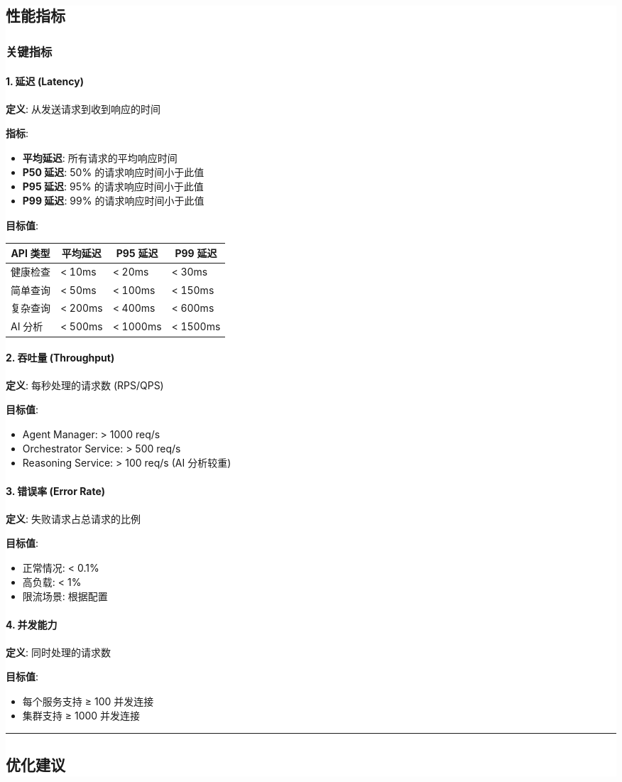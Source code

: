 
## 性能指标

### 关键指标

#### 1. 延迟 (Latency)

**定义**: 从发送请求到收到响应的时间

**指标**:
- **平均延迟**: 所有请求的平均响应时间
- **P50 延迟**: 50% 的请求响应时间小于此值
- **P95 延迟**: 95% 的请求响应时间小于此值
- **P99 延迟**: 99% 的请求响应时间小于此值

**目标值**:

| API 类型 | 平均延迟 | P95 延迟 | P99 延迟 |
|---------|---------|---------|---------|
| 健康检查 | < 10ms | < 20ms | < 30ms |
| 简单查询 | < 50ms | < 100ms | < 150ms |
| 复杂查询 | < 200ms | < 400ms | < 600ms |
| AI 分析 | < 500ms | < 1000ms | < 1500ms |

#### 2. 吞吐量 (Throughput)

**定义**: 每秒处理的请求数 (RPS/QPS)

**目标值**:
- Agent Manager: > 1000 req/s
- Orchestrator Service: > 500 req/s
- Reasoning Service: > 100 req/s (AI 分析较重)

#### 3. 错误率 (Error Rate)

**定义**: 失败请求占总请求的比例

**目标值**:
- 正常情况: < 0.1%
- 高负载: < 1%
- 限流场景: 根据配置

#### 4. 并发能力

**定义**: 同时处理的请求数

**目标值**:
- 每个服务支持 ≥ 100 并发连接
- 集群支持 ≥ 1000 并发连接

---

## 优化建议
